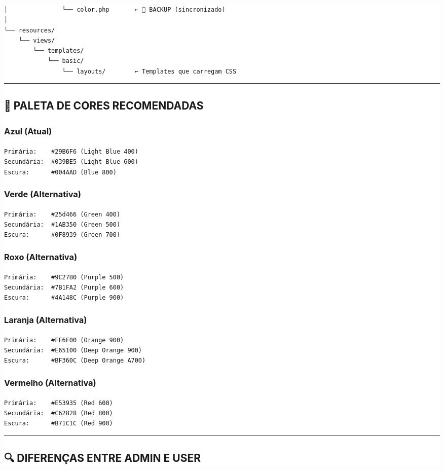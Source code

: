 ```
│               └── color.php       ← 🎨 BACKUP (sincronizado)
│
└── resources/
    └── views/
        └── templates/
            └── basic/
                └── layouts/        ← Templates que carregam CSS
```

---

## 🎨 PALETA DE CORES RECOMENDADAS

### **Azul (Atual)**
```
Primária:    #29B6F6 (Light Blue 400)
Secundária:  #039BE5 (Light Blue 600)
Escura:      #004AAD (Blue 800)
```

### **Verde (Alternativa)**
```
Primária:    #25d466 (Green 400)
Secundária:  #1AB350 (Green 500)
Escura:      #0F8939 (Green 700)
```

### **Roxo (Alternativa)**
```
Primária:    #9C27B0 (Purple 500)
Secundária:  #7B1FA2 (Purple 600)
Escura:      #4A148C (Purple 900)
```

### **Laranja (Alternativa)**
```
Primária:    #FF6F00 (Orange 900)
Secundária:  #E65100 (Deep Orange 900)
Escura:      #BF360C (Deep Orange A700)
```

### **Vermelho (Alternativa)**
```
Primária:    #E53935 (Red 600)
Secundária:  #C62828 (Red 800)
Escura:      #B71C1C (Red 900)
```

---

## 🔍 DIFERENÇAS ENTRE ADMIN E USER
